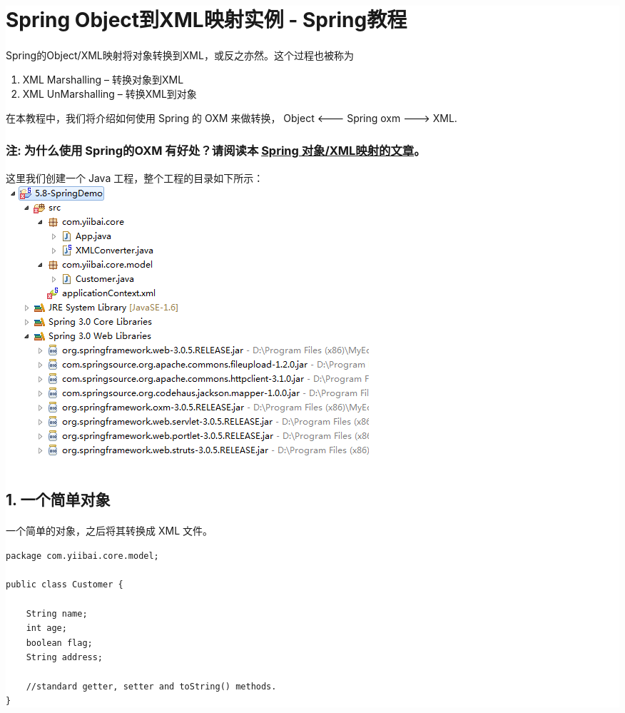 # Spring Object到XML映射实例 - Spring教程

Spring的Object/XML映射将对象转换到XML，或反之亦然。这个过程也被称为

1.  XML Marshalling – 转换对象到XML
2.  XML UnMarshalling – 转换XML到对象

在本教程中，我们将介绍如何使用 Spring 的 OXM 来做转换， Object &lt;--- Spring oxm ---&gt; XML.

### 注: 为什么使用 Spring的OXM 有好处？请阅读本 [Spring 对象/XML映射的文章](http://docs.spring.io/spring/docs/3.0.x/spring-framework-reference/html/oxm.html)。

这里我们创建一个 Java 工程，整个工程的目录如下所示：
![](../img/1-15122H03314139.png)

## 1\. 一个简单对象

一个简单的对象，之后将其转换成 XML 文件。

```
package com.yiibai.core.model;

public class Customer {

    String name;
    int age;
    boolean flag;
    String address;

    //standard getter, setter and toString() methods.
}
```

